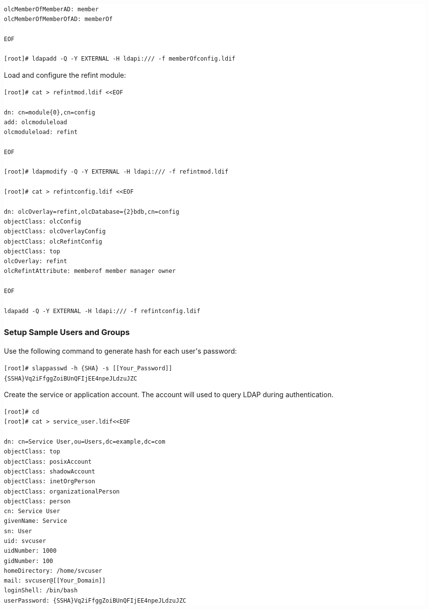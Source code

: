 ```
olcMemberOfMemberAD: member
olcMemberOfMemberOfAD: memberOf

EOF

[root]# ldapadd -Q -Y EXTERNAL -H ldapi:/// -f memberOfconfig.ldif
```
Load and configure the refint module:
```
[root]# cat > refintmod.ldif <<EOF

dn: cn=module{0},cn=config
add: olcmoduleload
olcmoduleload: refint

EOF

[root]# ldapmodify -Q -Y EXTERNAL -H ldapi:/// -f refintmod.ldif

[root]# cat > refintconfig.ldif <<EOF

dn: olcOverlay=refint,olcDatabase={2}bdb,cn=config
objectClass: olcConfig
objectClass: olcOverlayConfig
objectClass: olcRefintConfig
objectClass: top
olcOverlay: refint
olcRefintAttribute: memberof member manager owner

EOF

ldapadd -Q -Y EXTERNAL -H ldapi:/// -f refintconfig.ldif
```

### Setup Sample Users and Groups
Use the following command to generate hash for each user's password:
```
[root]# slappasswd -h {SHA} -s [[Your_Password]]
{SSHA}Vq2iFfggZoiBUnQFIjEE4npeJLdzuJZC
```

Create the service or application account. The account will used to query LDAP during authentication.
```
[root]# cd
[root]# cat > service_user.ldif<<EOF

dn: cn=Service User,ou=Users,dc=example,dc=com
objectClass: top
objectClass: posixAccount
objectClass: shadowAccount
objectClass: inetOrgPerson
objectClass: organizationalPerson
objectClass: person
cn: Service User
givenName: Service
sn: User
uid: svcuser
uidNumber: 1000
gidNumber: 100
homeDirectory: /home/svcuser
mail: svcuser@[[Your_Domain]]
loginShell: /bin/bash
userPassword: {SSHA}Vq2iFfggZoiBUnQFIjEE4npeJLdzuJZC
```